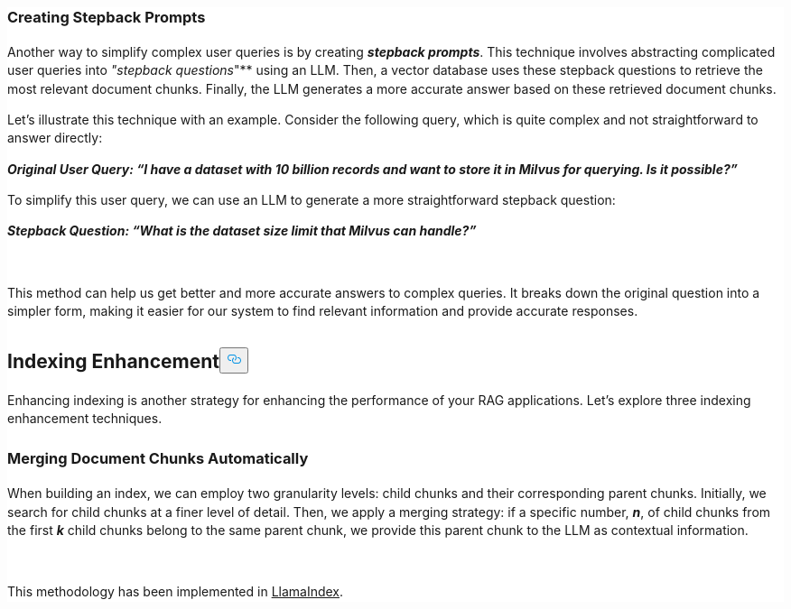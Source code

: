 <h3 id="Creating-Stepback-Prompts" class="common-anchor-header">Creating Stepback Prompts</h3><p>Another way to simplify complex user queries is by creating <strong><em>stepback prompts</em></strong>. This technique involves abstracting complicated user queries into <em><em>&quot;</em>stepback questions</em>&quot;** using an LLM. Then, a vector database uses these stepback questions to retrieve the most relevant document chunks. Finally, the LLM generates a more accurate answer based on these retrieved document chunks.</p>
<p>Let’s illustrate this technique with an example. Consider the following query, which is quite complex and not straightforward to answer directly:</p>
<p><strong><em>Original User Query: “I have a dataset with 10 billion records and want to store it in Milvus for querying. Is it possible?”</em></strong></p>
<p>To simplify this user query, we can use an LLM to generate a more straightforward stepback question:</p>
<p><strong><em>Stepback Question: “What is the dataset size limit that Milvus can handle?”</em></strong></p>
<p>
  <span class="img-wrapper">
    <img translate="no" src="/docs/v2.4.x/assets/advanced_rag/stepback.png" alt="" class="doc-image" id="" />
    <span></span>
  </span>
</p>
<p>This method can help us get better and more accurate answers to complex queries. It breaks down the original question into a simpler form, making it easier for our system to find relevant information and provide accurate responses.</p>
<h2 id="Indexing-Enhancement" class="common-anchor-header">Indexing Enhancement<button data-href="#Indexing-Enhancement" class="anchor-icon" translate="no">
      <svg translate="no"
        aria-hidden="true"
        focusable="false"
        height="20"
        version="1.1"
        viewBox="0 0 16 16"
        width="16"
      >
        <path
          fill="#0092E4"
          fill-rule="evenodd"
          d="M4 9h1v1H4c-1.5 0-3-1.69-3-3.5S2.55 3 4 3h4c1.45 0 3 1.69 3 3.5 0 1.41-.91 2.72-2 3.25V8.59c.58-.45 1-1.27 1-2.09C10 5.22 8.98 4 8 4H4c-.98 0-2 1.22-2 2.5S3 9 4 9zm9-3h-1v1h1c1 0 2 1.22 2 2.5S13.98 12 13 12H9c-.98 0-2-1.22-2-2.5 0-.83.42-1.64 1-2.09V6.25c-1.09.53-2 1.84-2 3.25C6 11.31 7.55 13 9 13h4c1.45 0 3-1.69 3-3.5S14.5 6 13 6z"
        ></path>
      </svg>
    </button></h2><p>Enhancing indexing is another strategy for enhancing the performance of your RAG applications. Let’s explore three indexing enhancement techniques.</p>
<h3 id="Merging-Document-Chunks-Automatically" class="common-anchor-header">Merging Document Chunks Automatically</h3><p>When building an index, we can employ two granularity levels: child chunks and their corresponding parent chunks. Initially, we search for child chunks at a finer level of detail. Then, we apply a merging strategy: if a specific number, <strong><em>n</em></strong>, of child chunks from the first <strong><em>k</em></strong> child chunks belong to the same parent chunk, we provide this parent chunk to the LLM as contextual information.</p>
<p>
  <span class="img-wrapper">
    <img translate="no" src="/docs/v2.4.x/assets/advanced_rag/merge_chunks.png" alt="" class="doc-image" id="" />
    <span></span>
  </span>
</p>
<p>This methodology has been implemented in <a href="https://docs.llamaindex.ai/en/stable/examples/retrievers/recursive_retriever_nodes.html">LlamaIndex</a>.</p>